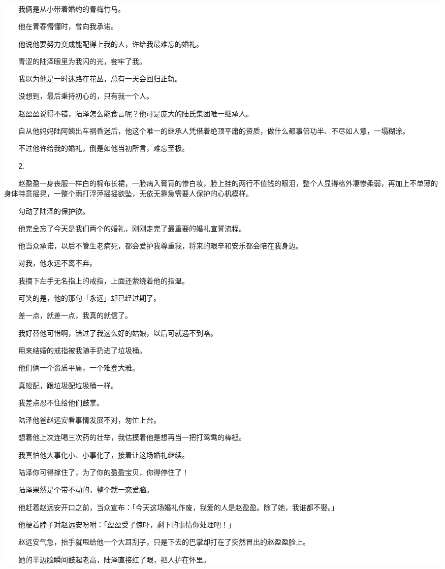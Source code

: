 &emsp;&emsp;我俩是从小带着婚约的青梅竹马。  
  
&emsp;&emsp;他在青春懵懂时，曾向我承诺。  
  
&emsp;&emsp;他说他要努力变成能配得上我的人，许给我最难忘的婚礼。  
  
&emsp;&emsp;青涩的陆泽眼里为我闪的光，套牢了我。  
  
&emsp;&emsp;我以为他是一时迷路在花丛，总有一天会回归正轨。  
  
&emsp;&emsp;没想到，最后秉持初心的，只有我一个人。  
  
&emsp;&emsp;赵盈盈说得不错，陆泽怎么能食言呢？他可是庞大的陆氏集团唯一继承人。  
  
&emsp;&emsp;自从他妈妈陆阿姨出车祸昏迷后，他这个唯一的继承人凭借着绝顶平庸的资质，做什么都事倍功半、不尽如人意，一塌糊涂。  
  
&emsp;&emsp;不过他许给我的婚礼，倒是如他当初所言，难忘至极。  
  
&emsp;&emsp;2.  
  
&emsp;&emsp;赵盈盈一身丧服一样白的棉布长裙，一脸病入膏肓的惨白妆，脸上挂的两行不值钱的眼泪，整个人显得格外凄惨柔弱，再加上不单薄的身体特意摇晃，一整个雨打浮萍摇摇欲坠，无依无靠急需要人保护的心机模样。  
  
&emsp;&emsp;勾动了陆泽的保护欲。  
  
&emsp;&emsp;他完全忘了今天是我们两个的婚礼，刚刚走完了最重要的婚礼宣誓流程。  
  
&emsp;&emsp;他当众承诺，以后不管生老病死，都会爱护我尊重我，将来的艰辛和安乐都会陪在我身边。  
  
&emsp;&emsp;对我，他永远不离不弃。  
  
&emsp;&emsp;我摘下左手无名指上的戒指，上面还萦绕着他的指温。  
  
&emsp;&emsp;可笑的是，他的那句「永远」却已经过期了。  
  
&emsp;&emsp;差一点，就差一点，我真的就信了。  
  
&emsp;&emsp;我好替他可惜啊，错过了我这么好的姑娘，以后可就遇不到咯。  
  
&emsp;&emsp;用来结婚的戒指被我随手扔进了垃圾桶。  
  
&emsp;&emsp;他们俩一个资质平庸，一个难登大雅。  
  
&emsp;&emsp;真般配，跟垃圾配垃圾桶一样。  
  
&emsp;&emsp;我差点忍不住给他们鼓掌。  
  
&emsp;&emsp;陆泽他爸赵远安看事情发展不对，匆忙上台。  
  
&emsp;&emsp;想着他上次连喝三次药的壮举，我估摸着他是想再当一把打鸳鸯的棒槌。  
  
&emsp;&emsp;我真怕他大事化小、小事化了，接着让这场婚礼继续。  
  
&emsp;&emsp;陆泽你可得撑住了，为了你的盈盈宝贝，你得停住了！  
  
&emsp;&emsp;陆泽果然是个带不动的，整个就一恋爱脑。  
  
&emsp;&emsp;他赶着赵远安开口之前，当众宣布：「今天这场婚礼作废，我爱的人是赵盈盈。除了她，我谁都不娶。」  
  
&emsp;&emsp;他梗着脖子对赵远安吩咐：「盈盈受了惊吓，剩下的事情你处理吧！」  
  
&emsp;&emsp;赵远安气急，抬手就甩给他一个大耳刮子，只是下去的巴掌却打在了突然冒出的赵盈盈脸上。  
  
&emsp;&emsp;她的半边脸瞬间鼓起老高，陆泽直接红了眼，把人护在怀里。  
  